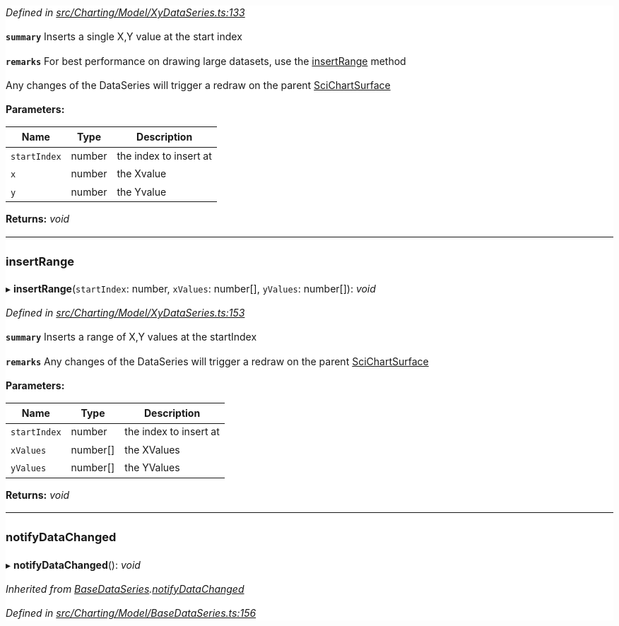 *Defined in [src/Charting/Model/XyDataSeries.ts:133](https://github.com/ABTSoftware/SciChart.Dev/blob/ff9f38d289/Web/src/SciChart/src/Charting/Model/XyDataSeries.ts#L133)*

**`summary`** Inserts a single X,Y value at the start index

**`remarks`** 
For best performance on drawing large datasets, use the [insertRange](xydataseries.md#insertrange) method

Any changes of the DataSeries will trigger a redraw on the parent [SciChartSurface](scichartsurface.md)

**Parameters:**

Name | Type | Description |
------ | ------ | ------ |
`startIndex` | number | the index to insert at |
`x` | number | the Xvalue |
`y` | number | the Yvalue  |

**Returns:** *void*

___

###  insertRange

▸ **insertRange**(`startIndex`: number, `xValues`: number[], `yValues`: number[]): *void*

*Defined in [src/Charting/Model/XyDataSeries.ts:153](https://github.com/ABTSoftware/SciChart.Dev/blob/ff9f38d289/Web/src/SciChart/src/Charting/Model/XyDataSeries.ts#L153)*

**`summary`** Inserts a range of X,Y values at the startIndex

**`remarks`** 
Any changes of the DataSeries will trigger a redraw on the parent [SciChartSurface](scichartsurface.md)

**Parameters:**

Name | Type | Description |
------ | ------ | ------ |
`startIndex` | number | the index to insert at |
`xValues` | number[] | the XValues |
`yValues` | number[] | the YValues  |

**Returns:** *void*

___

###  notifyDataChanged

▸ **notifyDataChanged**(): *void*

*Inherited from [BaseDataSeries](basedataseries.md).[notifyDataChanged](basedataseries.md#notifydatachanged)*

*Defined in [src/Charting/Model/BaseDataSeries.ts:156](https://github.com/ABTSoftware/SciChart.Dev/blob/ff9f38d289/Web/src/SciChart/src/Charting/Model/BaseDataSeries.ts#L156)*
